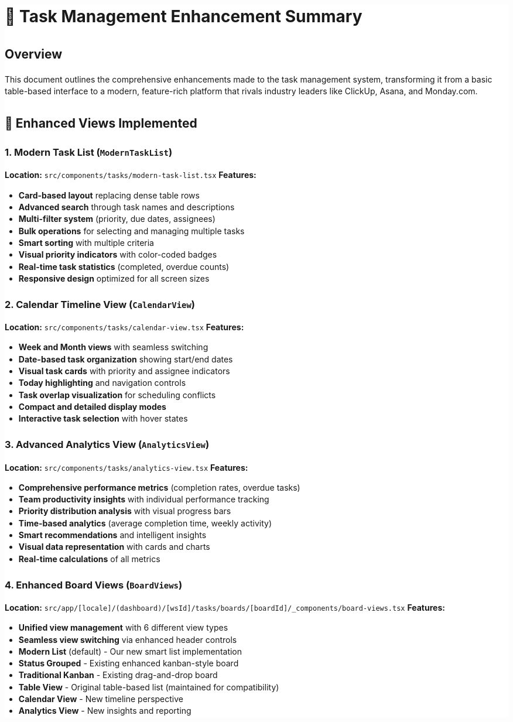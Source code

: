 # 🚀 Task Management Enhancement Summary

## Overview
This document outlines the comprehensive enhancements made to the task management system, transforming it from a basic table-based interface to a modern, feature-rich platform that rivals industry leaders like ClickUp, Asana, and Monday.com.

## 🎯 Enhanced Views Implemented

### 1. **Modern Task List** (`ModernTaskList`)
**Location:** `src/components/tasks/modern-task-list.tsx`
**Features:**
- **Card-based layout** replacing dense table rows
- **Advanced search** through task names and descriptions
- **Multi-filter system** (priority, due dates, assignees)
- **Bulk operations** for selecting and managing multiple tasks
- **Smart sorting** with multiple criteria
- **Visual priority indicators** with color-coded badges
- **Real-time task statistics** (completed, overdue counts)
- **Responsive design** optimized for all screen sizes

### 2. **Calendar Timeline View** (`CalendarView`)
**Location:** `src/components/tasks/calendar-view.tsx`
**Features:**
- **Week and Month views** with seamless switching
- **Date-based task organization** showing start/end dates
- **Visual task cards** with priority and assignee indicators
- **Today highlighting** and navigation controls
- **Task overlap visualization** for scheduling conflicts
- **Compact and detailed display modes**
- **Interactive task selection** with hover states

### 3. **Advanced Analytics View** (`AnalyticsView`)
**Location:** `src/components/tasks/analytics-view.tsx`
**Features:**
- **Comprehensive performance metrics** (completion rates, overdue tasks)
- **Team productivity insights** with individual performance tracking
- **Priority distribution analysis** with visual progress bars
- **Time-based analytics** (average completion time, weekly activity)
- **Smart recommendations** and intelligent insights
- **Visual data representation** with cards and charts
- **Real-time calculations** of all metrics

### 4. **Enhanced Board Views** (`BoardViews`)
**Location:** `src/app/[locale]/(dashboard)/[wsId]/tasks/boards/[boardId]/_components/board-views.tsx`
**Features:**
- **Unified view management** with 6 different view types
- **Seamless view switching** via enhanced header controls
- **Modern List** (default) - Our new smart list implementation
- **Status Grouped** - Existing enhanced kanban-style board
- **Traditional Kanban** - Existing drag-and-drop board
- **Table View** - Original table-based list (maintained for compatibility)
- **Calendar View** - New timeline perspective
- **Analytics View** - New insights and reporting
